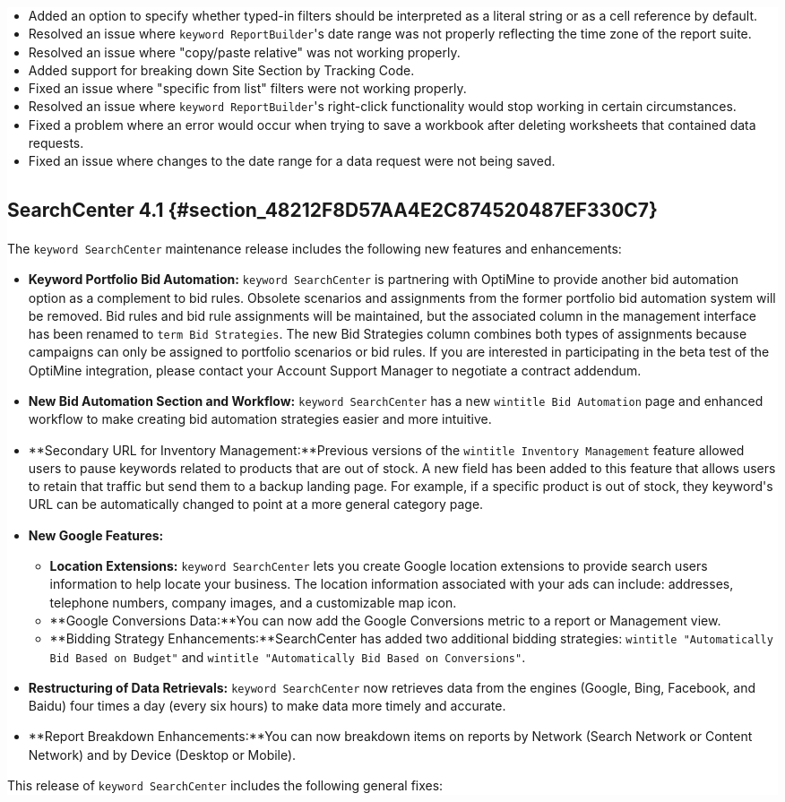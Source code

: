 * Added an option to specify whether typed-in filters should be interpreted as a literal string or as a cell reference by default.
* Resolved an issue where `keyword ReportBuilder`'s date range was not properly reflecting the time zone of the report suite.
* Resolved an issue where "copy/paste relative" was not working properly.
* Added support for breaking down Site Section by Tracking Code.
* Fixed an issue where "specific from list" filters were not working properly.
* Resolved an issue where `keyword ReportBuilder`'s right-click functionality would stop working in certain circumstances.
* Fixed a problem where an error would occur when trying to save a workbook after deleting worksheets that contained data requests.
* Fixed an issue where changes to the date range for a data request were not being saved.
## SearchCenter 4.1 {#section_48212F8D57AA4E2C874520487EF330C7}

The `keyword SearchCenter` maintenance release includes the following new features and enhancements:


* **Keyword Portfolio Bid Automation:** `keyword SearchCenter` is partnering with OptiMine to provide another bid automation option as a complement to bid rules. Obsolete scenarios and assignments from the former portfolio bid automation system will be removed. Bid rules and bid rule assignments will be maintained, but the associated column in the management interface has been renamed to `term Bid Strategies`. The new Bid Strategies column combines both types of assignments because campaigns can only be assigned to portfolio scenarios or bid rules. If you are interested in participating in the beta test of the OptiMine integration, please contact your Account Support Manager to negotiate a contract addendum.
* **New Bid Automation Section and Workflow:** `keyword SearchCenter` has a new `wintitle Bid Automation` page and enhanced workflow to make creating bid automation strategies easier and more intuitive.
* **Secondary URL for Inventory Management:**Previous versions of the `wintitle Inventory Management` feature allowed users to pause keywords related to products that are out of stock. A new field has been added to this feature that allows users to retain that traffic but send them to a backup landing page. For example, if a specific product is out of stock, they keyword's URL can be automatically changed to point at a more general category page.
* **New Google Features:**
  
    * **Location Extensions:** `keyword SearchCenter` lets you create Google location extensions to provide search users information to help locate your business. The location information associated with your ads can include: addresses, telephone numbers, company images, and a customizable map icon.
    * **Google Conversions Data:**You can now add the Google Conversions metric to a report or Management view.
    * **Bidding Strategy Enhancements:**SearchCenter has added two additional bidding strategies: `wintitle "Automatically Bid Based on Budget"` and `wintitle "Automatically Bid Based on Conversions"`.
  
  
* **Restructuring of Data Retrievals:** `keyword SearchCenter` now retrieves data from the engines (Google, Bing, Facebook, and Baidu) four times a day (every six hours) to make data more timely and accurate.
* **Report Breakdown Enhancements:**You can now breakdown items on reports by Network (Search Network or Content Network) and by Device (Desktop or Mobile).

This release of `keyword SearchCenter` includes the following general fixes:
